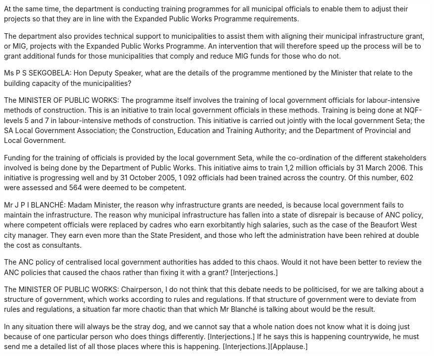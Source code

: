 At the same time, the department is conducting training programmes for all
municipal officials to enable them to adjust their projects so that they
are in line with the Expanded Public Works Programme requirements.

The department also provides technical support to municipalities to assist
them with aligning their municipal infrastructure grant, or MIG, projects
with the Expanded Public Works Programme. An intervention that will
therefore speed up the process will be to grant additional funds for those
municipalities that comply and reduce MIG funds for those who do not.

Ms P S SEKGOBELA: Hon Deputy Speaker, what are the details of the programme
mentioned by the Minister that relate to the building capacity of the
municipalities?

The MINISTER OF PUBLIC WORKS: The programme itself involves the training of
local government officials for labour-intensive methods of construction.
This is an initiative to train local government officials in these methods.
Training is being done at NQF-levels 5 and 7 in labour-intensive methods of
construction. This initiative is carried out jointly with the local
government Seta; the SA Local Government Association; the Construction,
Education and Training Authority; and the Department of Provincial and
Local Government.

Funding for the training of officials is provided by the local government
Seta, while the co-ordination of the different stakeholders involved is
being done by the Department of Public Works. This initiative aims to train
1,2 million officials by 31 March 2006. This initiative is progressing well
and by 31 October 2005, 1 092 officials had been trained across the
country. Of this number, 602 were assessed and 564 were deemed to be
competent.

Mr J P I BLANCHÉ: Madam Minister, the reason why infrastructure grants are
needed, is because local government fails to maintain the infrastructure.
The reason why municipal infrastructure has fallen into a state of
disrepair is because of ANC policy, where competent officials were replaced
by cadres who earn exorbitantly high salaries, such as the case of the
Beaufort West city manager. They earn even more than the State President,
and those who left the administration have been rehired at double the cost
as consultants.

The ANC policy of centralised local government authorities has added to
this chaos. Would it not have been better to review the ANC policies that
caused the chaos rather than fixing it with a grant? [Interjections.]

The MINISTER OF PUBLIC WORKS: Chairperson, I do not think that this debate
needs to be politicised, for we are talking about a structure of
government, which works according to rules and regulations. If that
structure of government were to deviate from rules and regulations, a
situation far more chaotic than that which Mr Blanché is talking about
would be the result.

In any situation there will always be the stray dog, and we cannot say that
a whole nation does not know what it is doing just because of one
particular person who does things differently. [Interjections.] If he says
this is happening countrywide, he must send me a detailed list of all those
places where this is happening. [Interjections.][Applause.]
